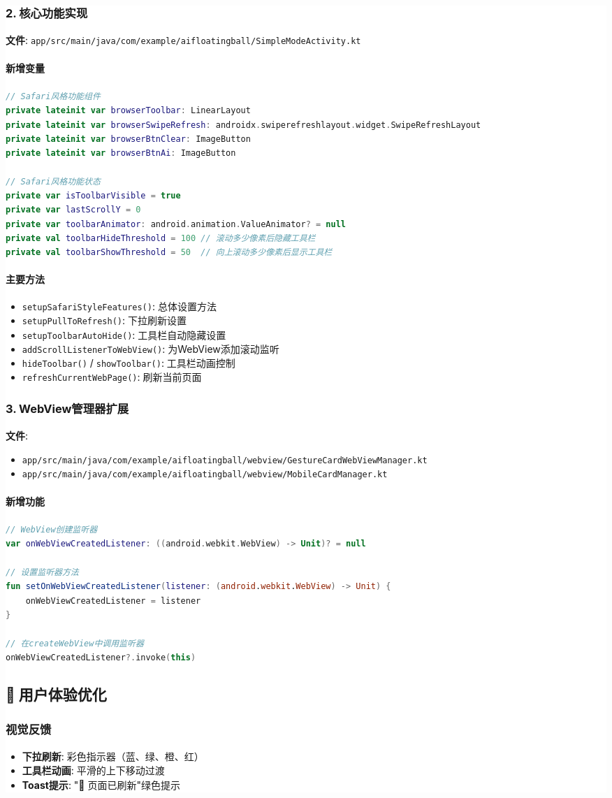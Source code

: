 ### 2. 核心功能实现

**文件**: `app/src/main/java/com/example/aifloatingball/SimpleModeActivity.kt`

#### 新增变量
```kotlin
// Safari风格功能组件
private lateinit var browserToolbar: LinearLayout
private lateinit var browserSwipeRefresh: androidx.swiperefreshlayout.widget.SwipeRefreshLayout
private lateinit var browserBtnClear: ImageButton
private lateinit var browserBtnAi: ImageButton

// Safari风格功能状态
private var isToolbarVisible = true
private var lastScrollY = 0
private var toolbarAnimator: android.animation.ValueAnimator? = null
private val toolbarHideThreshold = 100 // 滚动多少像素后隐藏工具栏
private val toolbarShowThreshold = 50  // 向上滚动多少像素后显示工具栏
```

#### 主要方法
- `setupSafariStyleFeatures()`: 总体设置方法
- `setupPullToRefresh()`: 下拉刷新设置
- `setupToolbarAutoHide()`: 工具栏自动隐藏设置
- `addScrollListenerToWebView()`: 为WebView添加滚动监听
- `hideToolbar()` / `showToolbar()`: 工具栏动画控制
- `refreshCurrentWebPage()`: 刷新当前页面

### 3. WebView管理器扩展

**文件**: 
- `app/src/main/java/com/example/aifloatingball/webview/GestureCardWebViewManager.kt`
- `app/src/main/java/com/example/aifloatingball/webview/MobileCardManager.kt`

#### 新增功能
```kotlin
// WebView创建监听器
var onWebViewCreatedListener: ((android.webkit.WebView) -> Unit)? = null

// 设置监听器方法
fun setOnWebViewCreatedListener(listener: (android.webkit.WebView) -> Unit) {
    onWebViewCreatedListener = listener
}

// 在createWebView中调用监听器
onWebViewCreatedListener?.invoke(this)
```

## 🎨 用户体验优化

### 视觉反馈
- **下拉刷新**: 彩色指示器（蓝、绿、橙、红）
- **工具栏动画**: 平滑的上下移动过渡
- **Toast提示**: "🔄 页面已刷新"绿色提示
